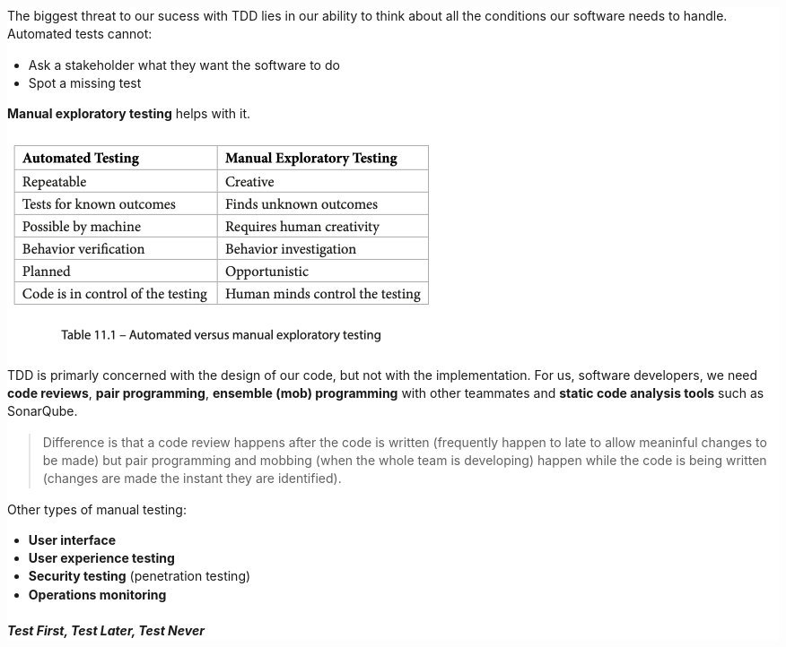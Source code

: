 The biggest threat to our sucess with TDD lies in our ability to think about all the conditions our software needs to handle. Automated tests cannot:

- Ask a stakeholder what they want the software to do
- Spot a missing test

**Manual exploratory testing** helps with it.

<img src="../../src/img/backend/tdd_with_java/8.png" alt="image-20230507224404294" style="zoom:50%;" />

TDD is primarly concerned with the design of our code, but not with the implementation. For us, software developers, we need **code reviews**, **pair programming**, **ensemble (mob) programming** with other teammates and **static code analysis tools** such as SonarQube.

> Difference is that a code review happens after the code is written (frequently happen to late to allow meaninful changes to be made) but pair programming and mobbing (when the whole team is developing) happen while the code is being written (changes are made the instant they are identified).

Other types of manual testing:

- **User interface** 
- **User experience testing**
- **Security testing** (penetration testing)
- **Operations monitoring** 

##### Test First, Test Later, Test Never
